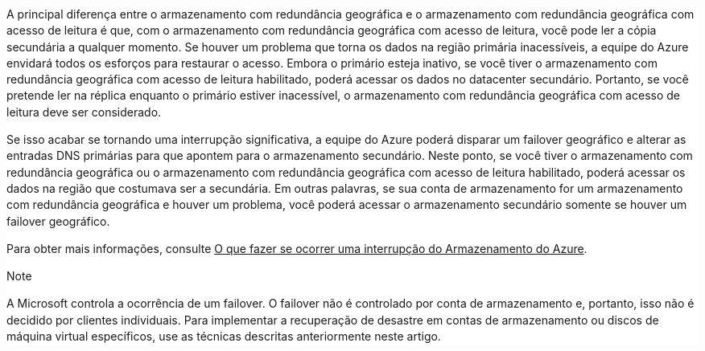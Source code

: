 A principal diferença entre o armazenamento com redundância geográfica e o armazenamento com redundância geográfica com acesso de leitura é que, com o armazenamento com redundância geográfica com acesso de leitura, você pode ler a cópia secundária a qualquer momento. Se houver um problema que torna os dados na região primária inacessíveis, a equipe do Azure envidará todos os esforços para restaurar o acesso. Embora o primário esteja inativo, se você tiver o armazenamento com redundância geográfica com acesso de leitura habilitado, poderá acessar os dados no datacenter secundário. Portanto, se você pretende ler na réplica enquanto o primário estiver inacessível, o armazenamento com redundância geográfica com acesso de leitura deve ser considerado.

Se isso acabar se tornando uma interrupção significativa, a equipe do Azure poderá disparar um failover geográfico e alterar as entradas DNS primárias para que apontem para o armazenamento secundário. Neste ponto, se você tiver o armazenamento com redundância geográfica ou o armazenamento com redundância geográfica com acesso de leitura habilitado, poderá acessar os dados na região que costumava ser a secundária. Em outras palavras, se sua conta de armazenamento for um armazenamento com redundância geográfica e houver um problema, você poderá acessar o armazenamento secundário somente se houver um failover geográfico.

Para obter mais informações, consulte [O que fazer se ocorrer uma interrupção do Armazenamento do Azure](../articles/storage/common/storage-disaster-recovery-guidance.md). 

>[!NOTE] 
>A Microsoft controla a ocorrência de um failover. O failover não é controlado por conta de armazenamento e, portanto, isso não é decidido por clientes individuais. Para implementar a recuperação de desastre em contas de armazenamento ou discos de máquina virtual específicos, use as técnicas descritas anteriormente neste artigo.



[1]: ./media/virtual-machines-common-backup-and-disaster-recovery-for-azure-iaas-disks/backup-and-disaster-recovery-for-azure-iaas-disks-1.png
[2]: ./media/virtual-machines-common-backup-and-disaster-recovery-for-azure-iaas-disks/backup-and-disaster-recovery-for-azure-iaas-disks-2.png
